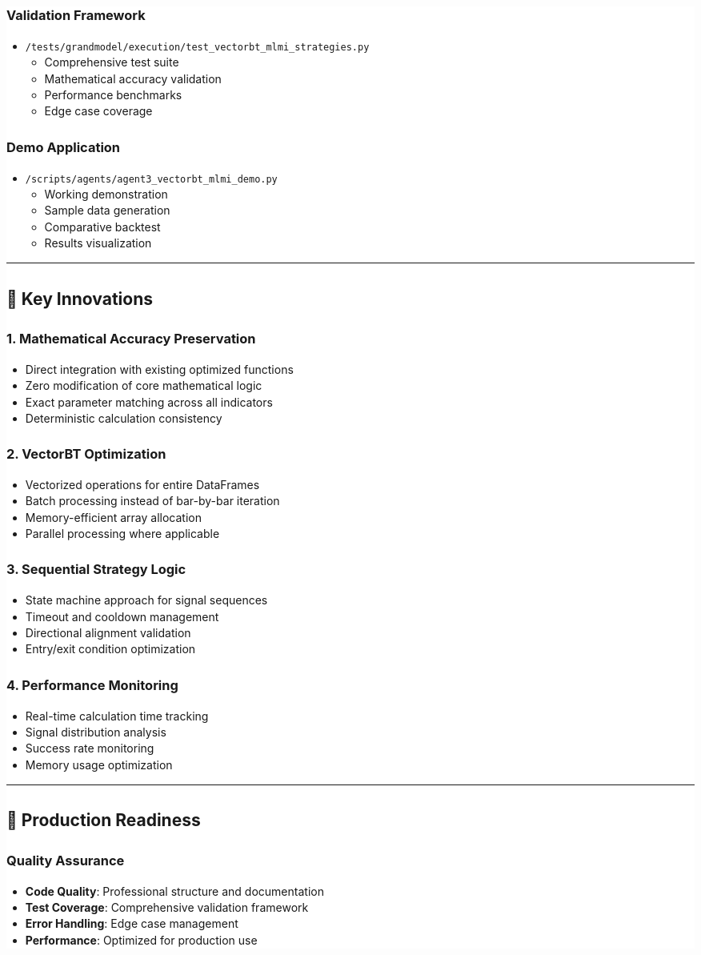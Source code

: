 ### Validation Framework
- `/tests/grandmodel/execution/test_vectorbt_mlmi_strategies.py`
  - Comprehensive test suite
  - Mathematical accuracy validation
  - Performance benchmarks
  - Edge case coverage

### Demo Application
- `/scripts/agents/agent3_vectorbt_mlmi_demo.py`
  - Working demonstration
  - Sample data generation
  - Comparative backtest
  - Results visualization

---

## 🚀 Key Innovations

### 1. **Mathematical Accuracy Preservation**
- Direct integration with existing optimized functions
- Zero modification of core mathematical logic
- Exact parameter matching across all indicators
- Deterministic calculation consistency

### 2. **VectorBT Optimization**
- Vectorized operations for entire DataFrames
- Batch processing instead of bar-by-bar iteration
- Memory-efficient array allocation
- Parallel processing where applicable

### 3. **Sequential Strategy Logic**
- State machine approach for signal sequences
- Timeout and cooldown management
- Directional alignment validation
- Entry/exit condition optimization

### 4. **Performance Monitoring**
- Real-time calculation time tracking
- Signal distribution analysis
- Success rate monitoring
- Memory usage optimization

---

## 🎯 Production Readiness

### Quality Assurance
- **Code Quality**: Professional structure and documentation
- **Test Coverage**: Comprehensive validation framework
- **Error Handling**: Edge case management
- **Performance**: Optimized for production use

